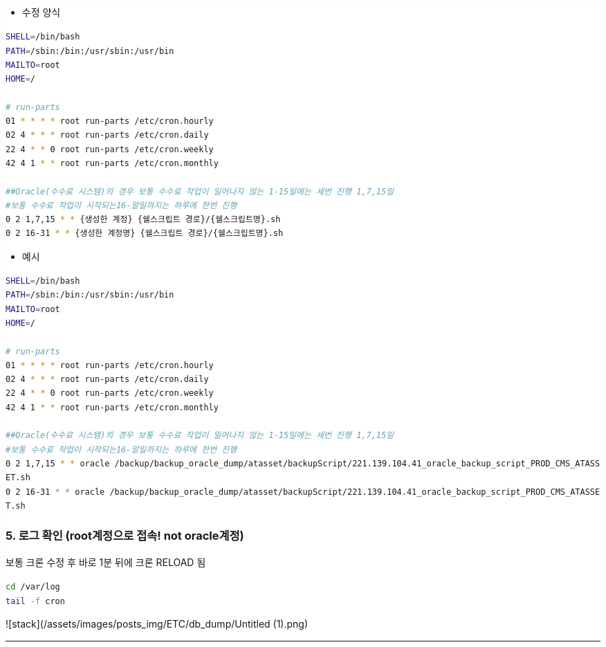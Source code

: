 - 수정 양식

```bash
SHELL=/bin/bash
PATH=/sbin:/bin:/usr/sbin:/usr/bin
MAILTO=root
HOME=/

# run-parts
01 * * * * root run-parts /etc/cron.hourly
02 4 * * * root run-parts /etc/cron.daily
22 4 * * 0 root run-parts /etc/cron.weekly
42 4 1 * * root run-parts /etc/cron.monthly

##Oracle(수수료 시스템)의 경우 보통 수수료 작업이 일어나지 않는 1-15일에는 세번 진행 1,7,15일
#보통 수수료 작업이 시작되는16-말일까지는 하루에 한번 진행
0 2 1,7,15 * * {생성한 계정} {쉘스크립트 경로}/{쉘스크립트명}.sh
0 2 16-31 * * {생성한 계정명} {쉘스크립트 경로}/{쉘스크립트명}.sh
```

- 예시

```bash
SHELL=/bin/bash
PATH=/sbin:/bin:/usr/sbin:/usr/bin
MAILTO=root
HOME=/

# run-parts
01 * * * * root run-parts /etc/cron.hourly
02 4 * * * root run-parts /etc/cron.daily
22 4 * * 0 root run-parts /etc/cron.weekly
42 4 1 * * root run-parts /etc/cron.monthly

##Oracle(수수료 시스템)의 경우 보통 수수료 작업이 일어나지 않는 1-15일에는 세번 진행 1,7,15일
#보통 수수료 작업이 시작되는16-말일까지는 하루에 한번 진행
0 2 1,7,15 * * oracle /backup/backup_oracle_dump/atasset/backupScript/221.139.104.41_oracle_backup_script_PROD_CMS_ATASSET.sh
0 2 16-31 * * oracle /backup/backup_oracle_dump/atasset/backupScript/221.139.104.41_oracle_backup_script_PROD_CMS_ATASSET.sh
```

### 5. 로그 확인 (root계정으로 접속! not oracle계정)

보통 크론 수정 후 바로 1분 뒤에 크론 RELOAD 됨

```bash
cd /var/log   
tail -f cron
```

![stack](/assets/images/posts_img/ETC/db_dump/Untitled (1).png)


- - -

